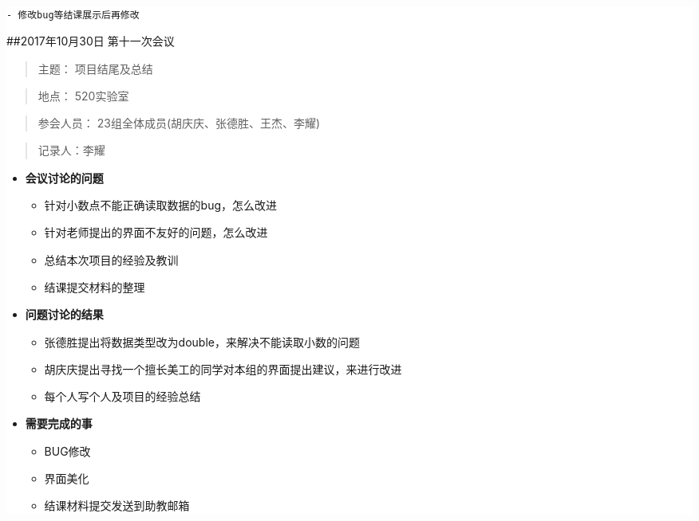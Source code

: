     - 修改bug等结课展示后再修改
     


##2017年10月30日 第十一次会议

>主题： 项目结尾及总结

>地点： 520实验室 

>参会人员： 23组全体成员(胡庆庆、张德胜、王杰、李耀)

>记录人：李耀

- **会议讨论的问题**

    - 针对小数点不能正确读取数据的bug，怎么改进
    
    - 针对老师提出的界面不友好的问题，怎么改进
    
    - 总结本次项目的经验及教训

    - 结课提交材料的整理
 


- **问题讨论的结果**
    
    - 张德胜提出将数据类型改为double，来解决不能读取小数的问题 
    
    - 胡庆庆提出寻找一个擅长美工的同学对本组的界面提出建议，来进行改进

    - 每个人写个人及项目的经验总结
        

- **需要完成的事**

    - BUG修改
    
    - 界面美化

    - 结课材料提交发送到助教邮箱
